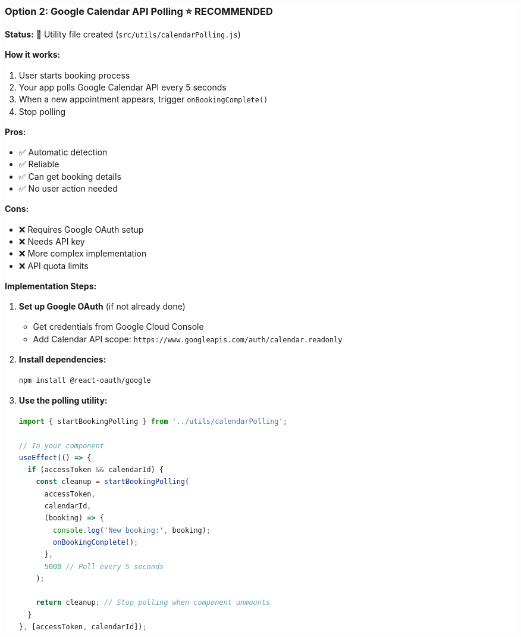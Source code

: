 
### **Option 2: Google Calendar API Polling** ⭐ RECOMMENDED

**Status:** 📝 Utility file created (`src/utils/calendarPolling.js`)

**How it works:**
1. User starts booking process
2. Your app polls Google Calendar API every 5 seconds
3. When a new appointment appears, trigger `onBookingComplete()`
4. Stop polling

**Pros:**
- ✅ Automatic detection
- ✅ Reliable
- ✅ Can get booking details
- ✅ No user action needed

**Cons:**
- ❌ Requires Google OAuth setup
- ❌ Needs API key
- ❌ More complex implementation
- ❌ API quota limits

**Implementation Steps:**

1. **Set up Google OAuth** (if not already done)
   - Get credentials from Google Cloud Console
   - Add Calendar API scope: `https://www.googleapis.com/auth/calendar.readonly`

2. **Install dependencies:**
   ```bash
   npm install @react-oauth/google
   ```

3. **Use the polling utility:**
   ```javascript
   import { startBookingPolling } from '../utils/calendarPolling';

   // In your component
   useEffect(() => {
     if (accessToken && calendarId) {
       const cleanup = startBookingPolling(
         accessToken,
         calendarId,
         (booking) => {
           console.log('New booking:', booking);
           onBookingComplete();
         },
         5000 // Poll every 5 seconds
       );

       return cleanup; // Stop polling when component unmounts
     }
   }, [accessToken, calendarId]);
   ```
